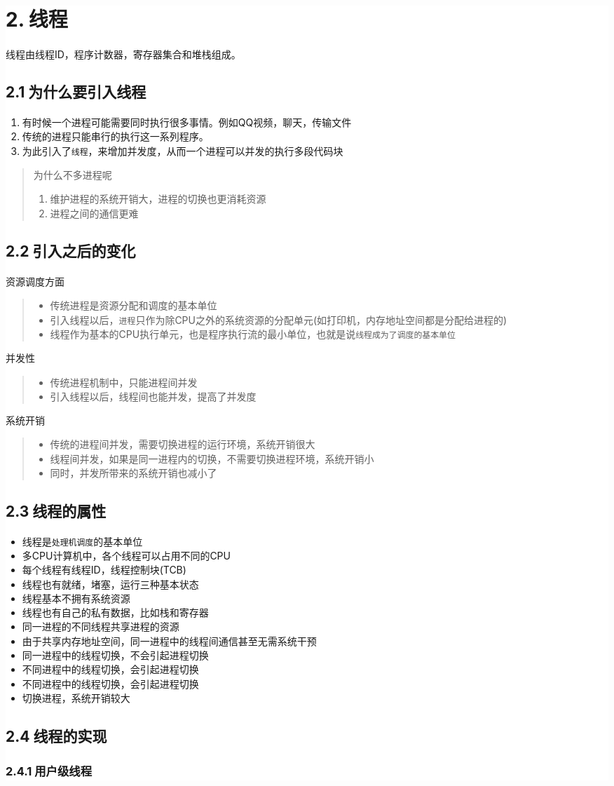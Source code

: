 # 2. 线程

线程由线程ID，程序计数器，寄存器集合和堆栈组成。

## 2.1 为什么要引入线程

1. 有时候一个进程可能需要同时执行很多事情。例如QQ视频，聊天，传输文件
2. 传统的进程只能串行的执行这一系列程序。
3. 为此引入了`线程`，来增加并发度，从而一个进程可以并发的执行多段代码块

> 为什么不多进程呢
>
> 1. 维护进程的系统开销大，进程的切换也更消耗资源
> 2. 进程之间的通信更难

## 2.2 引入之后的变化

资源调度方面

> - 传统进程是资源分配和调度的基本单位
> - 引入线程以后，`进程`只作为除CPU之外的系统资源的分配单元(如打印机，内存地址空间都是分配给进程的)
> - 线程作为基本的CPU执行单元，也是程序执行流的最小单位，也就是说`线程成为了调度的基本单位`

并发性

> - 传统进程机制中，只能进程间并发
> - 引入线程以后，线程间也能并发，提高了并发度

系统开销

> - 传统的进程间并发，需要切换进程的运行环境，系统开销很大
> - 线程间并发，如果是同一进程内的切换，不需要切换进程环境，系统开销小
> - 同时，并发所带来的系统开销也减小了

## 2.3 线程的属性

- 线程是`处理机调度`的基本单位
- 多CPU计算机中，各个线程可以占用不同的CPU
- 每个线程有线程ID，线程控制块(TCB)
- 线程也有就绪，堵塞，运行三种基本状态
- 线程基本不拥有系统资源
- 线程也有自己的私有数据，比如栈和寄存器
- 同一进程的不同线程共享进程的资源
- 由于共享内存地址空间，同一进程中的线程间通信甚至无需系统干预
- 同一进程中的线程切换，不会引起进程切换
- 不同进程中的线程切换，会引起进程切换
- 不同进程中的线程切换，会引起进程切换
- 切换进程，系统开销较大

## 2.4 线程的实现

### 2.4.1 用户级线程
